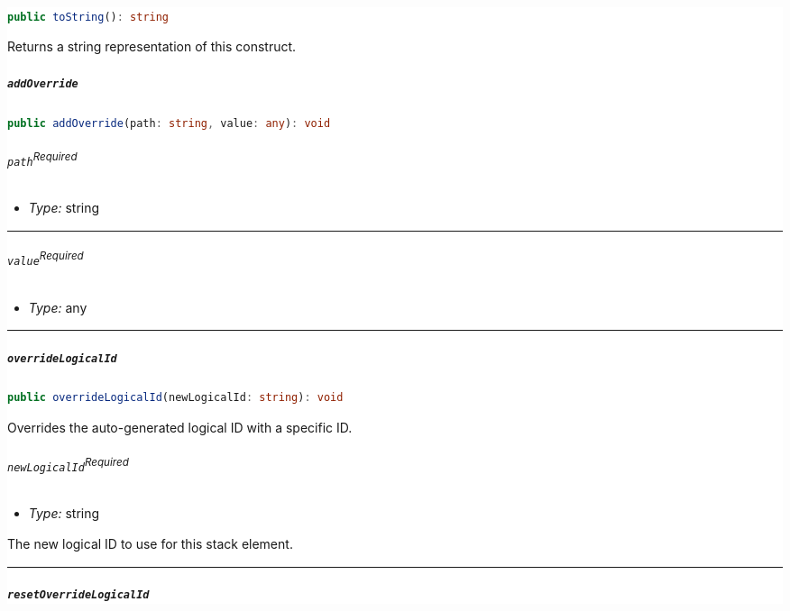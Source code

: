 ```typescript
public toString(): string
```

Returns a string representation of this construct.

##### `addOverride` <a name="addOverride" id="rhizo-co-terraform-provider-oci.dataOciObjectstorageObjectLifecyclePolicy.DataOciObjectstorageObjectLifecyclePolicy.addOverride"></a>

```typescript
public addOverride(path: string, value: any): void
```

###### `path`<sup>Required</sup> <a name="path" id="rhizo-co-terraform-provider-oci.dataOciObjectstorageObjectLifecyclePolicy.DataOciObjectstorageObjectLifecyclePolicy.addOverride.parameter.path"></a>

- *Type:* string

---

###### `value`<sup>Required</sup> <a name="value" id="rhizo-co-terraform-provider-oci.dataOciObjectstorageObjectLifecyclePolicy.DataOciObjectstorageObjectLifecyclePolicy.addOverride.parameter.value"></a>

- *Type:* any

---

##### `overrideLogicalId` <a name="overrideLogicalId" id="rhizo-co-terraform-provider-oci.dataOciObjectstorageObjectLifecyclePolicy.DataOciObjectstorageObjectLifecyclePolicy.overrideLogicalId"></a>

```typescript
public overrideLogicalId(newLogicalId: string): void
```

Overrides the auto-generated logical ID with a specific ID.

###### `newLogicalId`<sup>Required</sup> <a name="newLogicalId" id="rhizo-co-terraform-provider-oci.dataOciObjectstorageObjectLifecyclePolicy.DataOciObjectstorageObjectLifecyclePolicy.overrideLogicalId.parameter.newLogicalId"></a>

- *Type:* string

The new logical ID to use for this stack element.

---

##### `resetOverrideLogicalId` <a name="resetOverrideLogicalId" id="rhizo-co-terraform-provider-oci.dataOciObjectstorageObjectLifecyclePolicy.DataOciObjectstorageObjectLifecyclePolicy.resetOverrideLogicalId"></a>
